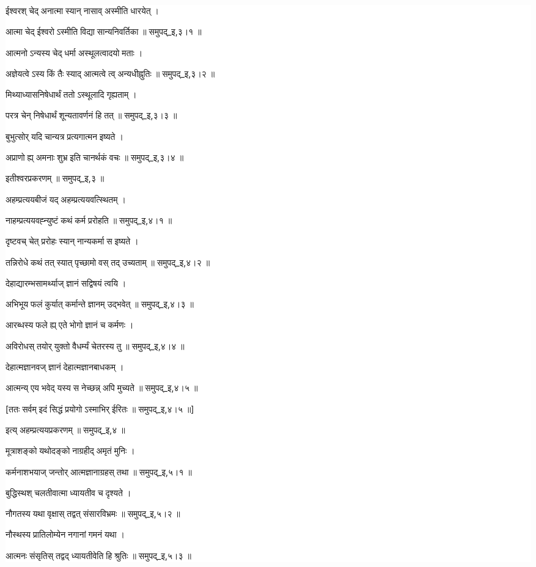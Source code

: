   
ईश्वरश् चेद् अनात्मा स्यान् नासाव् अस्मीति धारयेत् ।
  
आत्मा चेद् ईश्वरो ऽस्मीति  विद्या सान्यनिवर्तिका ॥ समुपद्_इ,३।१ ॥  

  
आत्मनो ऽन्यस्य चेद् धर्मा अस्थूलत्वादयो मताः ।
  
अज्ञेयत्वे ऽस्य किं तैः स्याद् आत्मत्वे त्व् अन्यधीह्नुतिः ॥ समुपद्_इ,३।२ ॥  

  
मिथ्याध्यासनिषेधार्थं ततो ऽस्थूलादि गृह्यताम् ।
  
परत्र चेन् निषेधार्थं शून्यतावर्णनं हि तत् ॥ समुपद्_इ,३।३ ॥  

  
बुभुत्सोर् यदि चान्यत्र प्रत्यगात्मन इष्यते ।
  
अप्राणो ह्य् अमनाः शुभ्र इति चानर्थकं वचः ॥ समुपद्_इ,३।४ ॥  

  
इतीश्वरप्रकरणम् ॥ समुपद्_इ,३ ॥  
  

  
अहम्प्रत्ययबीजं यद् अहम्प्रत्ययवत्स्थितम् ।
  
नाहम्प्रत्ययवह्न्युष्टं कथं कर्म प्ररोहति ॥ समुपद्_इ,४।१ ॥  

  
दृष्टवच् चेत् प्ररोहः स्यान् नान्यकर्मा स इष्यते ।
  
तन्निरोधे कथं तत् स्यात् पृच्छामो वस् तद् उच्यताम् ॥ समुपद्_इ,४।२ ॥  

  
देहाद्यारम्भसामर्थ्याज् ज्ञानं सद्विषयं त्वयि ।
  
अभिभूय फलं कुर्यात् कर्मान्ते ज्ञानम् उद्भवेत् ॥ समुपद्_इ,४।३ ॥  

  
आरब्धस्य फले ह्य् एते भोगो ज्ञानं च कर्मणः ।
  
अविरोधस् तयोर् युक्तो वैधर्म्यं चेतरस्य तु ॥ समुपद्_इ,४।४ ॥  

  
देहात्मज्ञानवज् ज्ञानं देहात्मज्ञानबाधकम् ।
  
आत्मन्य् एय भवेद् यस्य स नेच्छन्न् अपि मुच्यते ॥ समुपद्_इ,४।५ ॥  

  
[ततः सर्वम् इदं सिद्धं प्रयोगो ऽस्माभिर् ईरितः ॥ समुपद्_इ,४।५ ॥]  

  
इत्य् अहम्प्रत्ययप्रकरणम् ॥ समुपद्_इ,४ ॥  
  

  
मूत्राशङ्को यथोदङ्को नाग्रहीद् अमृतं मुनिः ।
  
कर्मनाशभयाज् जन्तोर् आत्मज्ञानाग्रहस् तथा ॥ समुपद्_इ,५।१ ॥  

  
बुद्धिस्थश् चलतीवात्मा ध्यायतीव च दृश्यते ।
  
नौगतस्य यथा वृक्षास् तद्वत् संसारविभ्रमः ॥ समुपद्_इ,५।२ ॥  

  
नौस्थस्य प्रातिलोम्येन नगानां गमनं यथा ।
  
आत्मनः संसृतिस् तद्वद् ध्यायतीवेति हि श्रुतिः ॥ समुपद्_इ,५।३ ॥  
